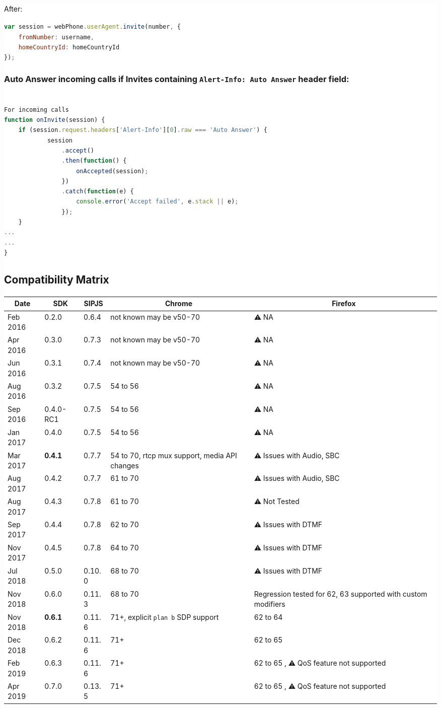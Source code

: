 After:
```javascript
var session = webPhone.userAgent.invite(number, {
    fromNumber: username,
    homeCountryId: homeCountryId
});
```


### Auto Answer incoming calls if Invites containing ``Alert-Info: Auto Answer`` header field:

```javascript

For incoming calls
function onInvite(session) {
    if (session.request.headers['Alert-Info'][0].raw === 'Auto Answer') {
            session
                .accept()
                .then(function() {
                    onAccepted(session);
                })
                .catch(function(e) {
                    console.error('Accept failed', e.stack || e);
                });
    }
...
...
}
```


## Compatibility Matrix

| Date | SDK | SIPJS | Chrome | Firefox |
|---|---|---|---|---|
| Feb 2016 | 0.2.0 | 0.6.4 | not known may be v50-70 | :warning: NA |
| Apr 2016 | 0.3.0 | 0.7.3 | not known may be v50-70 | :warning: NA |
| Jun 2016 | 0.3.1 | 0.7.4 | not known may be v50-70 | :warning: NA |
| Aug 2016 | 0.3.2 | 0.7.5 | 54 to 56 | :warning: NA |
| Sep 2016 | 0.4.0-RC1 | 0.7.5 | 54 to 56 | :warning: NA |
| Jan 2017 | 0.4.0 | 0.7.5 | 54 to 56 | :warning: NA |
| Mar 2017 | **0.4.1** | 0.7.7 | 54 to 70, rtcp mux support, media API changes | :warning: Issues with Audio, SBC |
| Aug 2017 | 0.4.2 | 0.7.7 | 61 to 70 | :warning: Issues with Audio, SBC |
| Aug 2017 | 0.4.3 | 0.7.8 | 61 to 70 | :warning: Not Tested |
| Sep 2017 | 0.4.4 | 0.7.8 | 62 to 70 | :warning: Issues with DTMF |
| Nov 2017 | 0.4.5 | 0.7.8 | 64 to 70 | :warning: Issues with DTMF |
| Jul 2018 | 0.5.0 | 0.10.0 | 68 to 70 | :warning: Issues with DTMF |
| Nov 2018 | 0.6.0 | 0.11.3 | 68 to 70 | Regression tested for 62, 63 supported with custom modifiers |
| Nov 2018 | **0.6.1** | 0.11.6 | 71+, explicit `plan b` SDP support | 62 to 64 |
| Dec 2018 | 0.6.2 | 0.11.6 | 71+ | 62 to 65 |
| Feb 2019 | 0.6.3 | 0.11.6 | 71+ | 62 to 65 , :warning: QoS feature not supported |
| Apr 2019 | 0.7.0 | 0.13.5 | 71+ | 62 to 65 , :warning: QoS feature not supported |